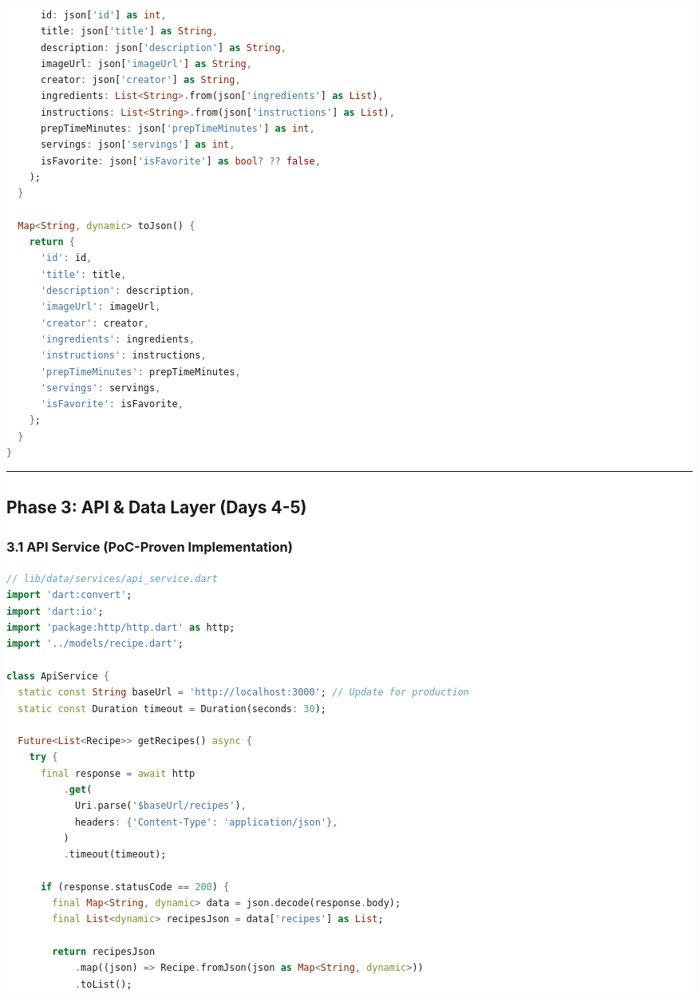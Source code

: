 ```dart
      id: json['id'] as int,
      title: json['title'] as String,
      description: json['description'] as String,
      imageUrl: json['imageUrl'] as String,
      creator: json['creator'] as String,
      ingredients: List<String>.from(json['ingredients'] as List),
      instructions: List<String>.from(json['instructions'] as List),
      prepTimeMinutes: json['prepTimeMinutes'] as int,
      servings: json['servings'] as int,
      isFavorite: json['isFavorite'] as bool? ?? false,
    );
  }

  Map<String, dynamic> toJson() {
    return {
      'id': id,
      'title': title,
      'description': description,
      'imageUrl': imageUrl,
      'creator': creator,
      'ingredients': ingredients,
      'instructions': instructions,
      'prepTimeMinutes': prepTimeMinutes,
      'servings': servings,
      'isFavorite': isFavorite,
    };
  }
}
```

---

## **Phase 3: API & Data Layer** (Days 4-5)

### **3.1 API Service (PoC-Proven Implementation)**
```dart
// lib/data/services/api_service.dart
import 'dart:convert';
import 'dart:io';
import 'package:http/http.dart' as http;
import '../models/recipe.dart';

class ApiService {
  static const String baseUrl = 'http://localhost:3000'; // Update for production
  static const Duration timeout = Duration(seconds: 30);

  Future<List<Recipe>> getRecipes() async {
    try {
      final response = await http
          .get(
            Uri.parse('$baseUrl/recipes'),
            headers: {'Content-Type': 'application/json'},
          )
          .timeout(timeout);

      if (response.statusCode == 200) {
        final Map<String, dynamic> data = json.decode(response.body);
        final List<dynamic> recipesJson = data['recipes'] as List;
        
        return recipesJson
            .map((json) => Recipe.fromJson(json as Map<String, dynamic>))
            .toList();
```